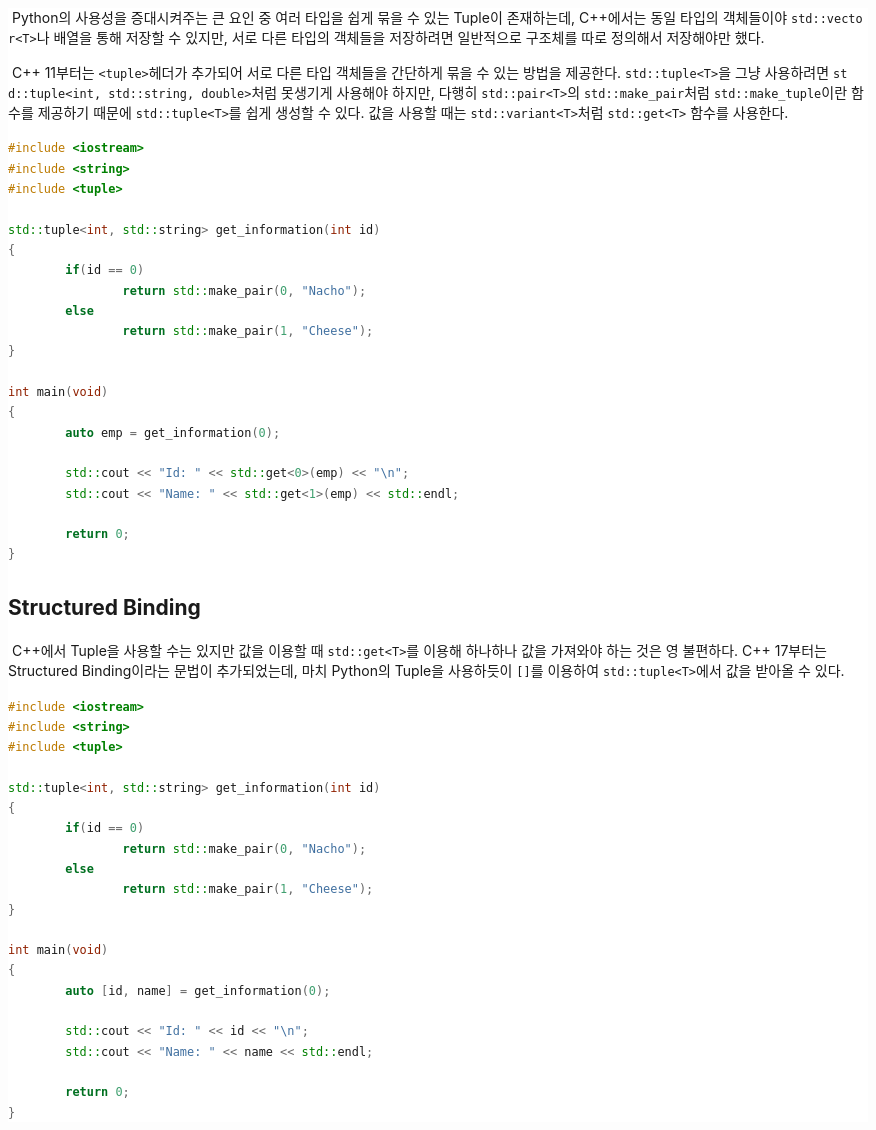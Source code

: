&nbsp;Python의 사용성을 증대시켜주는 큰 요인 중 여러 타입을 쉽게 묶을 수 있는 Tuple이 존재하는데, C++에서는 동일 타입의 객체들이야 `std::vector<T>`나 배열을 통해 저장할 수 있지만, 서로 다른 타입의 객체들을 저장하려면 일반적으로 구조체를 따로 정의해서 저장해야만 했다.


&nbsp;C++ 11부터는 `<tuple>`헤더가 추가되어 서로 다른 타입 객체들을 간단하게 묶을 수 있는 방법을 제공한다. `std::tuple<T>`을 그냥 사용하려면 `std::tuple<int, std::string, double>`처럼 못생기게 사용해야 하지만, 다행히 `std::pair<T>`의 `std::make_pair`처럼 `std::make_tuple`이란 함수를 제공하기 때문에 `std::tuple<T>`를 쉽게 생성할 수 있다. 값을 사용할 때는 `std::variant<T>`처럼 `std::get<T>` 함수를 사용한다.

```C++
#include <iostream>
#include <string>
#include <tuple>

std::tuple<int, std::string> get_information(int id)
{
        if(id == 0)
                return std::make_pair(0, "Nacho");
        else
                return std::make_pair(1, "Cheese");
}

int main(void)
{
        auto emp = get_information(0);

        std::cout << "Id: " << std::get<0>(emp) << "\n";
        std::cout << "Name: " << std::get<1>(emp) << std::endl;

        return 0;
}
```


## Structured Binding

&nbsp;C++에서 Tuple을 사용할 수는 있지만 값을 이용할 때 `std::get<T>`를 이용해 하나하나 값을 가져와야 하는 것은 영 불편하다. C++ 17부터는 Structured Binding이라는 문법이 추가되었는데, 마치 Python의 Tuple을 사용하듯이 `[]`를 이용하여 `std::tuple<T>`에서 값을 받아올 수 있다.

```C++
#include <iostream>
#include <string>
#include <tuple>

std::tuple<int, std::string> get_information(int id)
{
        if(id == 0)
                return std::make_pair(0, "Nacho");
        else
                return std::make_pair(1, "Cheese");
}

int main(void)
{
        auto [id, name] = get_information(0);

        std::cout << "Id: " << id << "\n";
        std::cout << "Name: " << name << std::endl;

        return 0;
}
```
